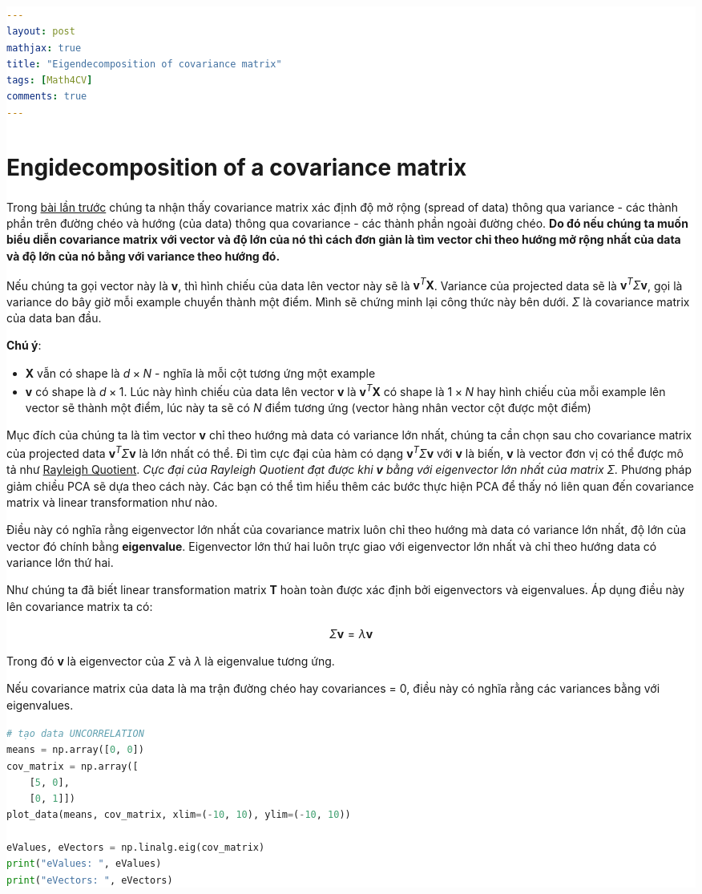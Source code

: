 ```yaml
---
layout: post
mathjax: true
title: "Eigendecomposition of covariance matrix"
tags: [Math4CV]
comments: true
---
```


# Engidecomposition of a covariance matrix

Trong [bài lần trước](https://huytranvan2010.github.io/Covariance-matrix/) chúng ta nhận thấy covariance matrix xác định độ mở rộng (spread of data) thông qua variance - các thành phần trên đường chéo và hướng (của data) thông qua covariance - các thành phần ngoài đường chéo. **Do đó nếu chúng ta muốn biểu diễn covariance matrix với vector và độ lớn của nó thì cách đơn giản là tìm vector chỉ theo hướng mở rộng nhất của data và độ lớn của nó bằng với variance theo hướng đó.**

Nếu chúng ta gọi vector này là $\mathbf{v}$, thì hình chiếu của data lên vector này sẽ là $\mathbf{v}^T \mathbf{X}$. Variance của projected data sẽ là $\mathbf{v}^T \Sigma \mathbf{v}$, gọi là variance do bây giờ mỗi example chuyển thành một điểm. Mình sẽ chứng minh lại công thức này bên dưới. $\Sigma$ là covariance matrix của data ban đầu.

**Chú ý**:
- $\mathbf{X}$ vẫn có shape là $d \times N$ - nghĩa là mỗi cột tương ứng một example
- $\mathbf{v}$ có shape là $d \times 1$. Lúc này hình chiếu của data lên vector $\mathbf{v}$ là $\mathbf{v}^T \mathbf{X}$ có shape là $1 \times N$ hay hình chiếu của mỗi example lên vector sẽ thành một điểm, lúc này ta sẽ có $N$ điểm tương ứng (vector hàng nhân vector cột được một điểm)

Mục đích của chúng ta là tìm vector $\mathbf{v}$ chỉ theo hướng mà data có variance lớn nhất, chúng ta cần chọn sau cho covariance matrix của projected data $\mathbf{v}^T \Sigma \mathbf{v}$ là lớn nhất có thể. Đi tìm cực đại của hàm có dạng $\mathbf{v}^T \Sigma \mathbf{v}$ với $\mathbf{v}$ là biến, $\mathbf{v}$ là vector đơn vị có thể được mô tả như [Rayleigh Quotient](https://en.wikipedia.org/wiki/Rayleigh_quotient). *Cực đại của Rayleigh Quotient đạt được khi $\mathbf{v}$ bằng với eigenvector lớn nhất của matrix $\Sigma$.* Phương pháp giảm chiều PCA sẽ dựa theo cách này. Các bạn có thể tìm hiểu thêm các bước thực hiện PCA để thấy nó liên quan đến covariance matrix và linear transformation như nào.

Điều này có nghĩa rằng eigenvector lớn nhất của covariance matrix luôn chỉ theo hướng mà data có variance lớn nhất, độ lớn của vector đó chính bằng **eigenvalue**. Eigenvector lớn thứ hai luôn trực giao với  eigenvector lớn nhất và chỉ theo hướng data có variance lớn thứ hai.

Như chúng ta đã biết linear transformation matrix $\mathbf{T}$ hoàn toàn được xác định bởi eigenvectors và eigenvalues. Áp dụng điều này lên covariance matrix ta có:

$$ \Sigma \mathbf{v} = \lambda \mathbf{v}$$

Trong đó $\mathbf{v}$ là eigenvector của $\Sigma$ và $\lambda$ là eigenvalue tương ứng.

Nếu covariance matrix của data là ma trận đường chéo hay covariances = 0, điều này có nghĩa rằng các variances bằng với eigenvalues.

```python
# tạo data UNCORRELATION
means = np.array([0, 0])
cov_matrix = np.array([
    [5, 0], 
    [0, 1]])
plot_data(means, cov_matrix, xlim=(-10, 10), ylim=(-10, 10))

eValues, eVectors = np.linalg.eig(cov_matrix)
print("eValues: ", eValues)
print("eVectors: ", eVectors)
```
